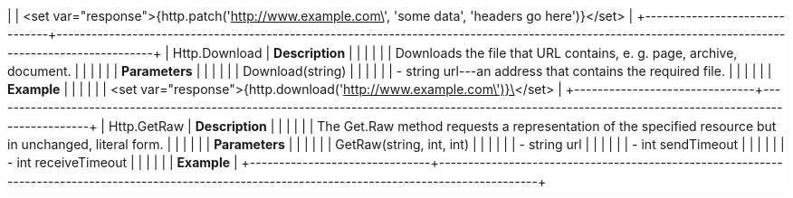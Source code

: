 |                               | \<set var=\"response\"\>{http.patch(\'http://www.example.com\', \'some data\', \'headers go here\')}\</set\>                                         |
+-------------------------------+------------------------------------------------------------------------------------------------------------------------------------------------------+
| Http.Download                 | **Description**                                                                                                                                      |
|                               |                                                                                                                                                      |
|                               | Downloads the file that URL contains, e. g. page, archive, document.                                                                                 |
|                               |                                                                                                                                                      |
|                               | **Parameters**                                                                                                                                       |
|                               |                                                                                                                                                      |
|                               | Download(string)                                                                                                                                     |
|                               |                                                                                                                                                      |
|                               | - string url---an address that contains the required file.                                                                                           |
|                               |                                                                                                                                                      |
|                               | **Example**                                                                                                                                          |
|                               |                                                                                                                                                      |
|                               | \<set var=\"response\"\>{http.download(\'http://www.example.com\')}\</set\>                                                                          |
+-------------------------------+------------------------------------------------------------------------------------------------------------------------------------------------------+
| Http.GetRaw                   | **Description**                                                                                                                                      |
|                               |                                                                                                                                                      |
|                               | The Get.Raw method requests a representation of the specified resource but in unchanged, literal form.                                               |
|                               |                                                                                                                                                      |
|                               | **Parameters**                                                                                                                                       |
|                               |                                                                                                                                                      |
|                               | GetRaw(string, int, int)                                                                                                                             |
|                               |                                                                                                                                                      |
|                               | - string url                                                                                                                                         |
|                               |                                                                                                                                                      |
|                               | - int sendTimeout                                                                                                                                    |
|                               |                                                                                                                                                      |
|                               | - int receiveTimeout                                                                                                                                 |
|                               |                                                                                                                                                      |
|                               | **Example**                                                                                                                                          |
+-------------------------------+------------------------------------------------------------------------------------------------------------------------------------------------------+